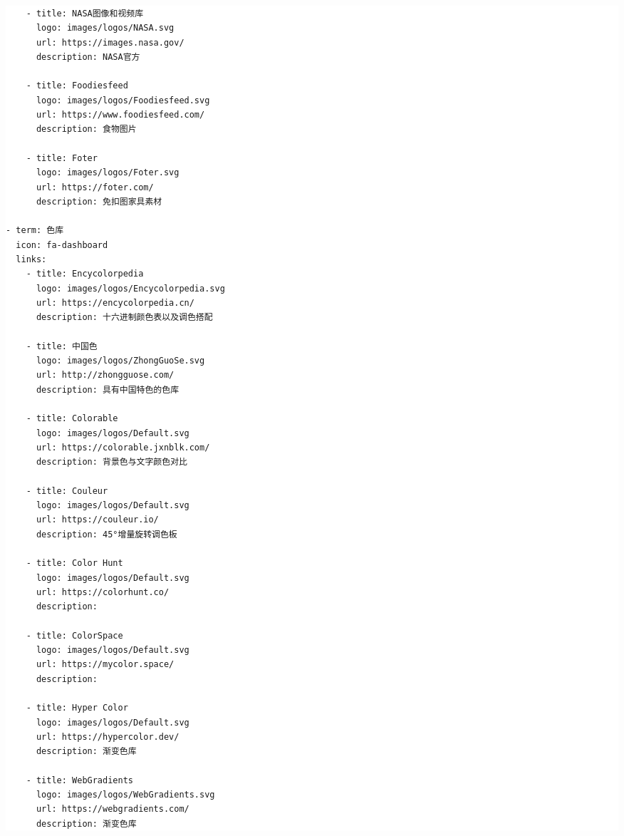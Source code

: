         - title: NASA图像和视频库
          logo: images/logos/NASA.svg
          url: https://images.nasa.gov/
          description: NASA官方

        - title: Foodiesfeed
          logo: images/logos/Foodiesfeed.svg
          url: https://www.foodiesfeed.com/
          description: 食物图片

        - title: Foter
          logo: images/logos/Foter.svg
          url: https://foter.com/
          description: 免扣图家具素材

    - term: 色库
      icon: fa-dashboard
      links:
        - title: Encycolorpedia
          logo: images/logos/Encycolorpedia.svg
          url: https://encycolorpedia.cn/
          description: 十六进制颜色表以及调色搭配

        - title: 中国色
          logo: images/logos/ZhongGuoSe.svg
          url: http://zhongguose.com/
          description: 具有中国特色的色库

        - title: Colorable
          logo: images/logos/Default.svg
          url: https://colorable.jxnblk.com/
          description: 背景色与文字颜色对比

        - title: Couleur
          logo: images/logos/Default.svg
          url: https://couleur.io/
          description: 45°增量旋转调色板

        - title: Color Hunt
          logo: images/logos/Default.svg
          url: https://colorhunt.co/
          description: 

        - title: ColorSpace
          logo: images/logos/Default.svg
          url: https://mycolor.space/
          description: 

        - title: Hyper Color
          logo: images/logos/Default.svg
          url: https://hypercolor.dev/
          description: 渐变色库

        - title: WebGradients
          logo: images/logos/WebGradients.svg
          url: https://webgradients.com/
          description: 渐变色库
